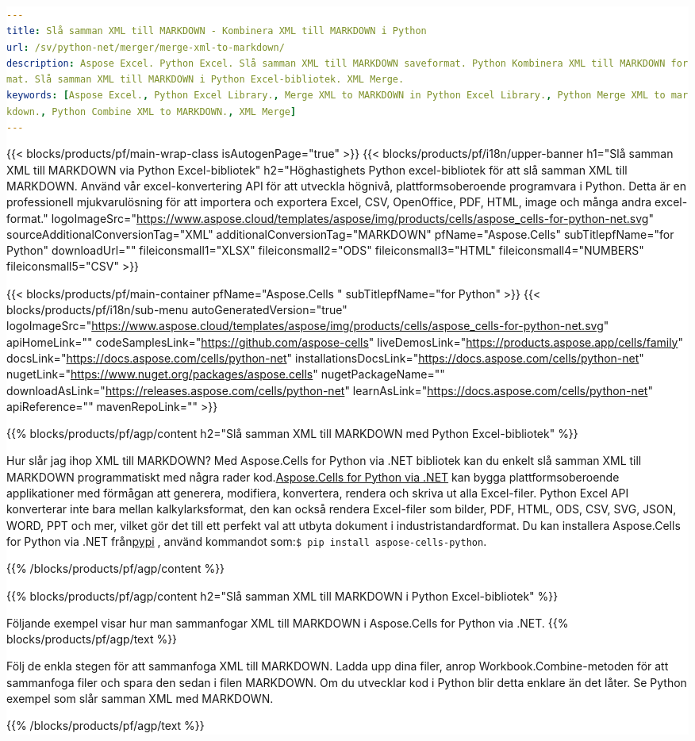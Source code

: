 ```yaml
---
title: Slå samman XML till MARKDOWN - Kombinera XML till MARKDOWN i Python
url: /sv/python-net/merger/merge-xml-to-markdown/ 
description: Aspose Excel. Python Excel. Slå samman XML till MARKDOWN saveformat. Python Kombinera XML till MARKDOWN format. Slå samman XML till MARKDOWN i Python Excel-bibliotek. XML Merge.
keywords: [Aspose Excel., Python Excel Library., Merge XML to MARKDOWN in Python Excel Library., Python Merge XML to markdown., Python Combine XML to MARKDOWN., XML Merge]
---
```

{{< blocks/products/pf/main-wrap-class isAutogenPage="true" >}}
{{< blocks/products/pf/i18n/upper-banner h1="Slå samman XML till MARKDOWN via Python Excel-bibliotek" h2="Höghastighets Python excel-bibliotek för att slå samman XML till MARKDOWN. Använd vår excel-konvertering API för att utveckla högnivå, plattformsoberoende programvara i Python. Detta är en professionell mjukvarulösning för att importera och exportera Excel, CSV, OpenOffice, PDF, HTML, image och många andra excel-format." logoImageSrc="https://www.aspose.cloud/templates/aspose/img/products/cells/aspose_cells-for-python-net.svg" sourceAdditionalConversionTag="XML" additionalConversionTag="MARKDOWN" pfName="Aspose.Cells" subTitlepfName="for Python" downloadUrl="" fileiconsmall1="XLSX" fileiconsmall2="ODS" fileiconsmall3="HTML" fileiconsmall4="NUMBERS" fileiconsmall5="CSV" >}}

{{< blocks/products/pf/main-container pfName="Aspose.Cells " subTitlepfName="for Python" >}}
{{< blocks/products/pf/i18n/sub-menu autoGeneratedVersion="true" logoImageSrc="https://www.aspose.cloud/templates/aspose/img/products/cells/aspose_cells-for-python-net.svg" apiHomeLink="" codeSamplesLink="https://github.com/aspose-cells" liveDemosLink="https://products.aspose.app/cells/family" docsLink="https://docs.aspose.com/cells/python-net" installationsDocsLink="https://docs.aspose.com/cells/python-net" nugetLink="https://www.nuget.org/packages/aspose.cells" nugetPackageName="" downloadAsLink="https://releases.aspose.com/cells/python-net" learnAsLink="https://docs.aspose.com/cells/python-net" apiReference="" mavenRepoLink="" >}}

{{% blocks/products/pf/agp/content h2="Slå samman XML till MARKDOWN med Python Excel-bibliotek" %}}

 Hur slår jag ihop XML till MARKDOWN? Med Aspose.Cells for Python via .NET bibliotek kan du enkelt slå samman XML till MARKDOWN programmatiskt med några rader kod.[Aspose.Cells for Python via .NET](https://pypi.org/project/aspose-cells-python) kan bygga plattformsoberoende applikationer med förmågan att generera, modifiera, konvertera, rendera och skriva ut alla Excel-filer. Python Excel API konverterar inte bara mellan kalkylarksformat, den kan också rendera Excel-filer som bilder, PDF, HTML, ODS, CSV, SVG, JSON, WORD, PPT och mer, vilket gör det till ett perfekt val att utbyta dokument i industristandardformat. Du kan installera Aspose.Cells for Python via .NET från<a href="https://pypi.org/project/aspose-cells-python/">pypi</a> , använd kommandot som:<code>$ pip install aspose-cells-python</code>.


{{% /blocks/products/pf/agp/content %}}

{{% blocks/products/pf/agp/content h2="Slå samman XML till MARKDOWN i Python Excel-bibliotek" %}}

Följande exempel visar hur man sammanfogar XML till MARKDOWN i Aspose.Cells for Python via .NET.
{{% blocks/products/pf/agp/text %}}

Följ de enkla stegen för att sammanfoga XML till MARKDOWN. Ladda upp dina filer, anrop Workbook.Combine-metoden för att sammanfoga filer och spara den sedan i filen MARKDOWN. Om du utvecklar kod i Python blir detta enklare än det låter. Se Python exempel som slår samman XML med MARKDOWN.

{{% /blocks/products/pf/agp/text %}}
